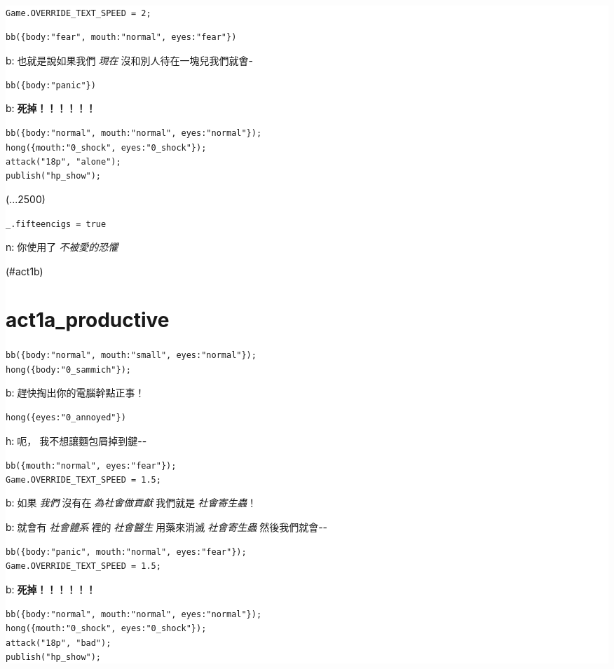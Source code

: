 `Game.OVERRIDE_TEXT_SPEED = 2;`

`bb({body:"fear", mouth:"normal", eyes:"fear"})`

b: 也就是說如果我們 *現在* 沒和別人待在一塊兒我們就會-

`bb({body:"panic"})`

b: **死掉！！！！！！**

```
bb({body:"normal", mouth:"normal", eyes:"normal"});
hong({mouth:"0_shock", eyes:"0_shock"});
attack("18p", "alone");
publish("hp_show");
```

(...2500)

`_.fifteencigs = true`

n: 你使用了 *不被愛的恐懼*

(#act1b)

# act1a_productive

```
bb({body:"normal", mouth:"small", eyes:"normal"});
hong({body:"0_sammich"});
```

b: 趕快掏出你的電腦幹點正事！

`hong({eyes:"0_annoyed"})`

h: 呃， 我不想讓麵包屑掉到鍵--

```
bb({mouth:"normal", eyes:"fear"});
Game.OVERRIDE_TEXT_SPEED = 1.5;
```

b: 如果 *我們* 沒有在 *為社會做貢獻* 我們就是 *社會寄生蟲*！

b: 就會有 *社會體系* 裡的 *社會醫生* 用藥來消滅 *社會寄生蟲* 然後我們就會--

```
bb({body:"panic", mouth:"normal", eyes:"fear"});
Game.OVERRIDE_TEXT_SPEED = 1.5;
```

b: **死掉！！！！！！**

```
bb({body:"normal", mouth:"normal", eyes:"normal"});
hong({mouth:"0_shock", eyes:"0_shock"});
attack("18p", "bad");
publish("hp_show");
```
